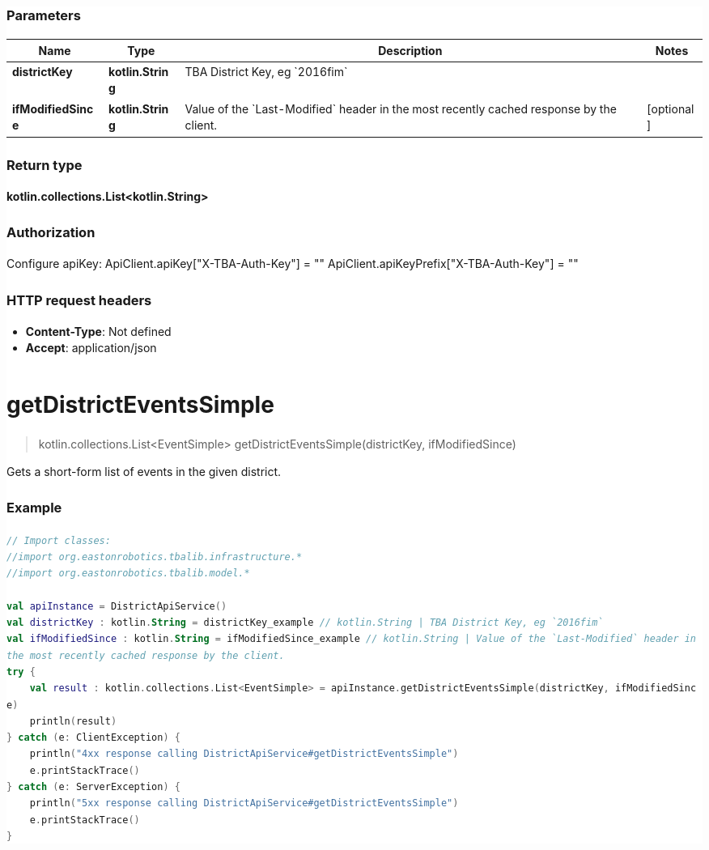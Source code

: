### Parameters

Name | Type | Description  | Notes
------------- | ------------- | ------------- | -------------
 **districtKey** | **kotlin.String**| TBA District Key, eg &#x60;2016fim&#x60; |
 **ifModifiedSince** | **kotlin.String**| Value of the &#x60;Last-Modified&#x60; header in the most recently cached response by the client. | [optional]

### Return type

**kotlin.collections.List&lt;kotlin.String&gt;**

### Authorization


Configure apiKey:
    ApiClient.apiKey["X-TBA-Auth-Key"] = ""
    ApiClient.apiKeyPrefix["X-TBA-Auth-Key"] = ""

### HTTP request headers

 - **Content-Type**: Not defined
 - **Accept**: application/json

<a name="getDistrictEventsSimple"></a>
# **getDistrictEventsSimple**
> kotlin.collections.List&lt;EventSimple&gt; getDistrictEventsSimple(districtKey, ifModifiedSince)



Gets a short-form list of events in the given district.

### Example
```kotlin
// Import classes:
//import org.eastonrobotics.tbalib.infrastructure.*
//import org.eastonrobotics.tbalib.model.*

val apiInstance = DistrictApiService()
val districtKey : kotlin.String = districtKey_example // kotlin.String | TBA District Key, eg `2016fim`
val ifModifiedSince : kotlin.String = ifModifiedSince_example // kotlin.String | Value of the `Last-Modified` header in the most recently cached response by the client.
try {
    val result : kotlin.collections.List<EventSimple> = apiInstance.getDistrictEventsSimple(districtKey, ifModifiedSince)
    println(result)
} catch (e: ClientException) {
    println("4xx response calling DistrictApiService#getDistrictEventsSimple")
    e.printStackTrace()
} catch (e: ServerException) {
    println("5xx response calling DistrictApiService#getDistrictEventsSimple")
    e.printStackTrace()
}
```
